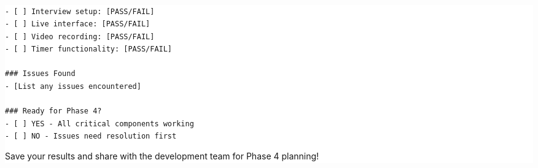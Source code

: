 ```
- [ ] Interview setup: [PASS/FAIL]
- [ ] Live interface: [PASS/FAIL]
- [ ] Video recording: [PASS/FAIL]
- [ ] Timer functionality: [PASS/FAIL]

### Issues Found
- [List any issues encountered]

### Ready for Phase 4?
- [ ] YES - All critical components working
- [ ] NO - Issues need resolution first
```

Save your results and share with the development team for Phase 4 planning! 